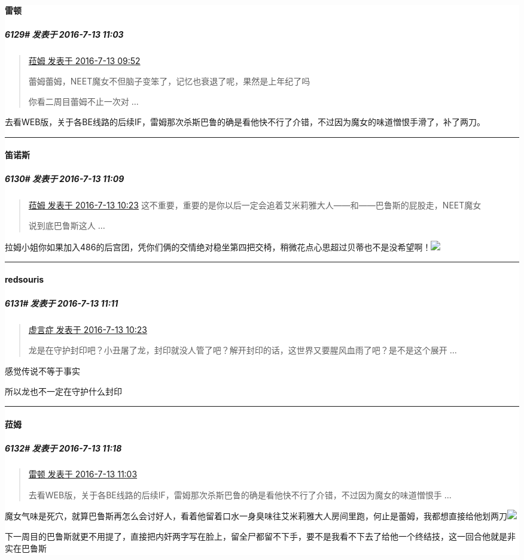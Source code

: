 ####  雷顿  
##### 6129#       发表于 2016-7-13 11:03


<blockquote><a href="httphttps://bbs.saraba1st.com/2b/forum.php?mod=redirect&amp;goto=findpost&amp;pid=32931555&amp;ptid=1136113" target="_blank">菈姆 发表于 2016-7-13 09:52</a>

蕾姆蕾姆，NEET魔女不但脑子变笨了，记忆也衰退了呢，果然是上年纪了吗


你看二周目蕾姆不止一次对 ...</blockquote>
去看WEB版，关于各BE线路的后续IF，雷姆那次杀斯巴鲁的确是看他快不行了介错，不过因为魔女的味道憎恨手滑了，补了两刀。


-----

####  笛诺斯  
##### 6130#       发表于 2016-7-13 11:09


<blockquote><a href="httphttps://bbs.saraba1st.com/2b/forum.php?mod=redirect&amp;amp;goto=findpost&amp;amp;pid=32931959&amp;amp;ptid=1136113" target="_blank">菈姆 发表于 2016-7-13 10:23</a>
这不重要，重要的是你以后一定会追着艾米莉雅大人——和——巴鲁斯的屁股走，NEET魔女


说到底巴鲁斯这人 ...</blockquote>
拉姆小姐你如果加入486的后宫团，凭你们俩的交情绝对稳坐第四把交椅，稍微花点心思超过贝蒂也不是没希望啊！<img src="https://static.saraba1st.com/image/smiley/dym/148.gif" referrerpolicy="no-referrer">


-----

####  redsouris  
##### 6131#       发表于 2016-7-13 11:11


<blockquote><a href="httphttps://bbs.saraba1st.com/2b/forum.php?mod=redirect&amp;goto=findpost&amp;pid=32931960&amp;ptid=1136113" target="_blank">虚言症 发表于 2016-7-13 10:23</a>

龙是在守护封印吧？小丑屠了龙，封印就没人管了吧？解开封印的话，这世界又要腥风血雨了吧？是不是这个展开 ...</blockquote>
感觉传说不等于事实

所以龙也不一定在守护什么封印


-----

####  菈姆  
##### 6132#       发表于 2016-7-13 11:18


<blockquote><a href="httphttps://bbs.saraba1st.com/2b/forum.php?mod=redirect&amp;goto=findpost&amp;pid=32932364&amp;ptid=1136113" target="_blank">雷顿 发表于 2016-7-13 11:03</a>

去看WEB版，关于各BE线路的后续IF，雷姆那次杀斯巴鲁的确是看他快不行了介错，不过因为魔女的味道憎恨手 ...</blockquote>
魔女气味是死穴，就算巴鲁斯再怎么会讨好人，看着他留着口水一身臭味往艾米莉雅大人房间里跑，何止是蕾姆，我都想直接给他划两刀<img src="https://static.saraba1st.com/image/smiley/face/100.gif" referrerpolicy="no-referrer">


下一周目的巴鲁斯就更不用提了，直接把内奸两字写在脸上，留全尸都留不下手，要不是我看不下去了给他一个终结技，这一回合他就是非实在巴鲁斯
